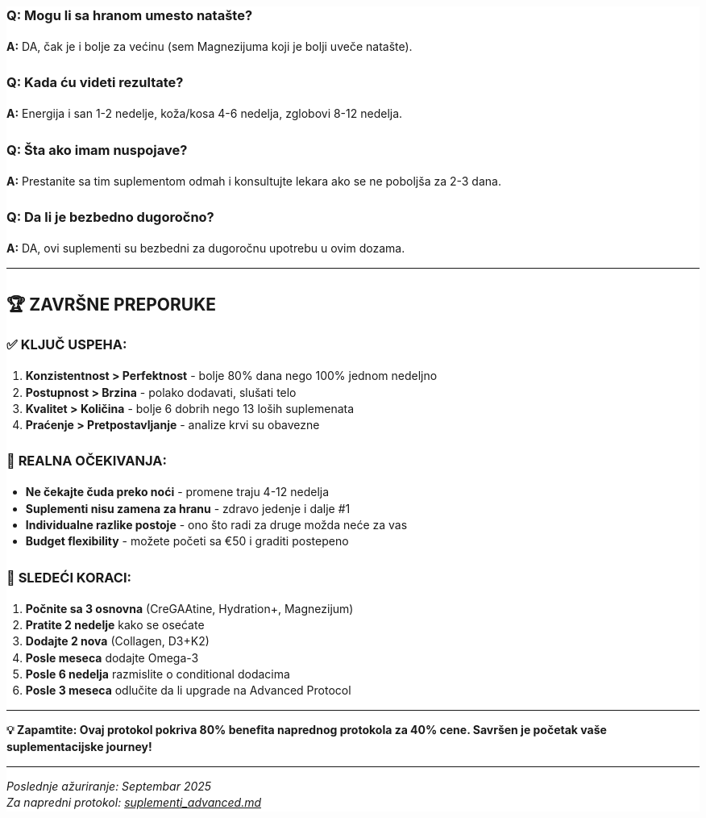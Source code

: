 ### **Q: Mogu li sa hranom umesto natašte?**  
**A:** DA, čak je i bolje za većinu (sem Magnezijuma koji je bolji uveče natašte).

### **Q: Kada ću videti rezultate?**
**A:** Energija i san 1-2 nedelje, koža/kosa 4-6 nedelja, zglobovi 8-12 nedelja.

### **Q: Šta ako imam nuspojave?**
**A:** Prestanite sa tim suplementom odmah i konsultujte lekara ako se ne poboljša za 2-3 dana.

### **Q: Da li je bezbedno dugoročno?**
**A:** DA, ovi suplementi su bezbedni za dugoročnu upotrebu u ovim dozama.

---

## 🏆 **ZAVRŠNE PREPORUKE**

### ✅ **KLJUČ USPEHA:**
1. **Konzistentnost > Perfektnost** - bolje 80% dana nego 100% jednom nedeljno
2. **Postupnost > Brzina** - polako dodavati, slušati telo  
3. **Kvalitet > Količina** - bolje 6 dobrih nego 13 loših suplemenata
4. **Praćenje > Pretpostavljanje** - analize krvi su obavezne

### 🎯 **REALNA OČEKIVANJA:**
- **Ne čekajte čuda preko noći** - promene traju 4-12 nedelja  
- **Suplementi nisu zamena za hranu** - zdravo jedenje i dalje #1  
- **Individualne razlike postoje** - ono što radi za druge možda neće za vas  
- **Budget flexibility** - možete početi sa €50 i graditi postepeno  

### 🚀 **SLEDEĆI KORACI:**
1. **Počnite sa 3 osnovna** (CreGAAtine, Hydration+, Magnezijum)  
2. **Pratite 2 nedelje** kako se osećate  
3. **Dodajte 2 nova** (Collagen, D3+K2)  
4. **Posle meseca** dodajte Omega-3  
5. **Posle 6 nedelja** razmislite o conditional dodacima  
6. **Posle 3 meseca** odlučite da li upgrade na Advanced Protocol  

---

**💡 Zapamtite: Ovaj protokol pokriva 80% benefita naprednog protokola za 40% cene. Savršen je početak vaše suplementacijske journey!**

---

*Poslednje ažuriranje: Septembar 2025*  
*Za napredni protokol: [suplementi_advanced.md](suplementi_advanced.md)*